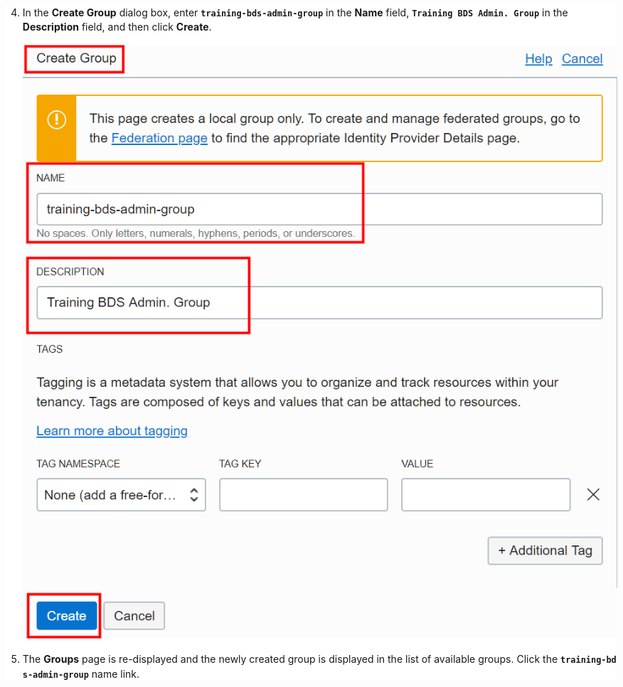 
4. In the **Create Group** dialog box, enter **`training-bds-admin-group`** in the **Name** field, **`Training BDS Admin. Group`** in the **Description** field, and then click **Create**.

   ![](./images/create-group-dialog-box.png " ")

5. The **Groups** page is re-displayed and the newly created group is displayed in the list of available groups. Click the **`training-bds-admin-group`** name link.   
